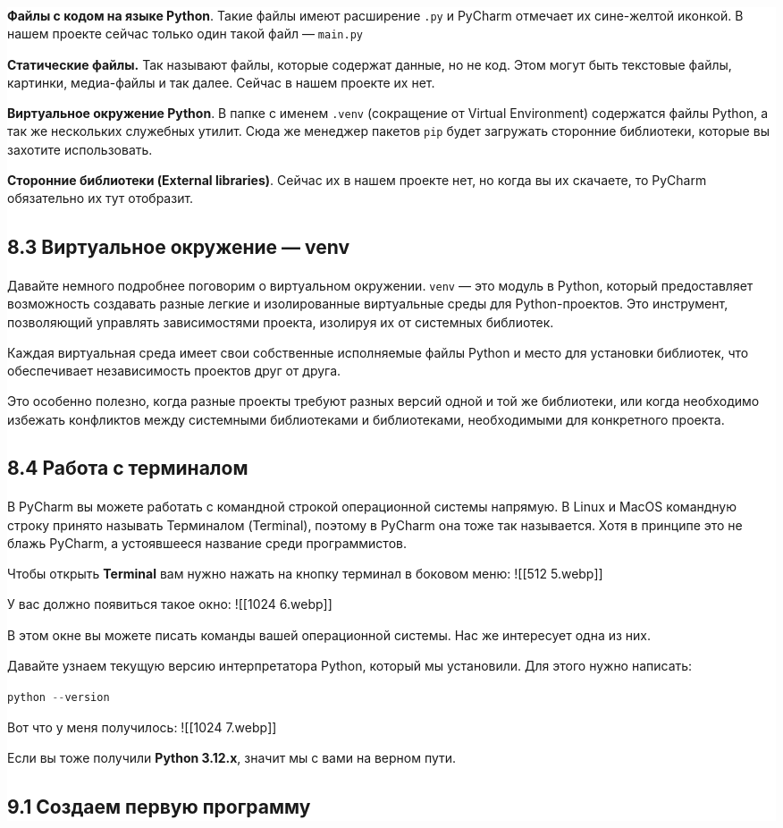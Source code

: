 **Файлы с кодом на языке Python**. Такие файлы имеют расширение `.py` и PyCharm отмечает их сине-желтой иконкой. В нашем проекте сейчас только один такой файл — `main.py`

**Статические файлы.** Так называют файлы, которые содержат данные, но не код. Этом могут быть текстовые файлы, картинки, медиа-файлы и так далее. Сейчас в нашем проекте их нет.

**Виртуальное окружение Python**. В папке с именем `.venv` (сокращение от Virtual Environment) содержатся файлы Python, а так же нескольких служебных утилит. Сюда же менеджер пакетов `pip` будет загружать сторонние библиотеки, которые вы захотите использовать.

**Сторонние библиотеки (External libraries)**. Сейчас их в нашем проекте нет, но когда вы их скачаете, то PyCharm обязательно их тут отобразит.

## 8.3 Виртуальное окружение — venv

Давайте немного подробнее поговорим о виртуальном окружении. `venv` — это модуль в Python, который предоставляет возможность создавать разные легкие и изолированные виртуальные среды для Python-проектов. Это инструмент, позволяющий управлять зависимостями проекта, изолируя их от системных библиотек.

Каждая виртуальная среда имеет свои собственные исполняемые файлы Python и место для установки библиотек, что обеспечивает независимость проектов друг от друга.

Это особенно полезно, когда разные проекты требуют разных версий одной и той же библиотеки, или когда необходимо избежать конфликтов между системными библиотеками и библиотеками, необходимыми для конкретного проекта.

## 8.4 Работа с терминалом

В PyCharm вы можете работать с командной строкой операционной системы напрямую. В Linux и MacOS командную строку принято называть Терминалом (Terminal), поэтому в PyCharm она тоже так называется. Хотя в принципе это не блажь PyCharm, а устоявшееся название среди программистов.

Чтобы открыть **Terminal** вам нужно нажать на кнопку терминал в боковом меню:
![[512 5.webp]]

У вас должно появиться такое окно:
![[1024 6.webp]]

В этом окне вы можете писать команды вашей операционной системы. Нас же интересует одна из них.

Давайте узнаем текущую версию интерпретатора Python, который мы установили. Для этого нужно написать:

```python
python --version
```

Вот что у меня получилось:
![[1024 7.webp]]

Если вы тоже получили **Python 3.12.x**, значит мы с вами на верном пути.
## 9.1 Создаем первую программу
